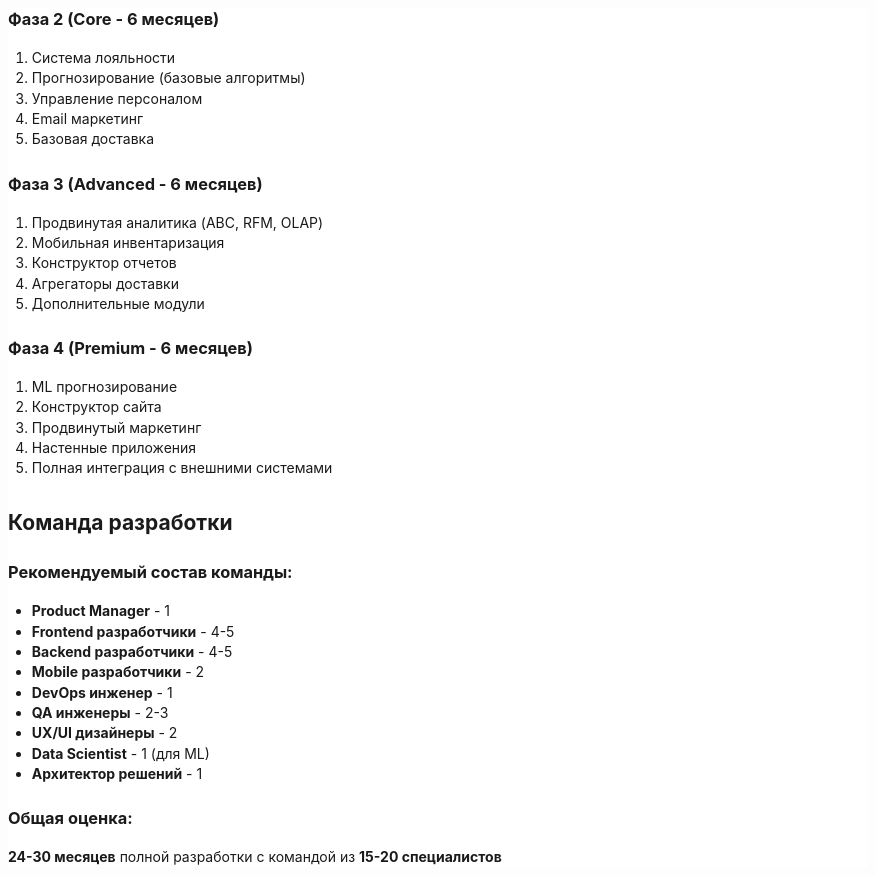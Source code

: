 ### Фаза 2 (Core - 6 месяцев)

1. Система лояльности
2. Прогнозирование (базовые алгоритмы)
3. Управление персоналом
4. Email маркетинг
5. Базовая доставка

### Фаза 3 (Advanced - 6 месяцев)

1. Продвинутая аналитика (ABC, RFM, OLAP)
2. Мобильная инвентаризация
3. Конструктор отчетов
4. Агрегаторы доставки
5. Дополнительные модули

### Фаза 4 (Premium - 6 месяцев)

1. ML прогнозирование
2. Конструктор сайта
3. Продвинутый маркетинг
4. Настенные приложения
5. Полная интеграция с внешними системами

## Команда разработки

### Рекомендуемый состав команды:

- **Product Manager** - 1
- **Frontend разработчики** - 4-5
- **Backend разработчики** - 4-5
- **Mobile разработчики** - 2
- **DevOps инженер** - 1
- **QA инженеры** - 2-3
- **UX/UI дизайнеры** - 2
- **Data Scientist** - 1 (для ML)
- **Архитектор решений** - 1

### Общая оценка:

**24-30 месяцев** полной разработки с командой из **15-20 специалистов**
